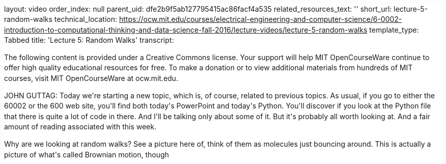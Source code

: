 layout: video
order_index: null
parent_uid: dfe2b9f5ab127795415ac86facf4a535
related_resources_text: ''
short_url: lecture-5-random-walks
technical_location: https://ocw.mit.edu/courses/electrical-engineering-and-computer-science/6-0002-introduction-to-computational-thinking-and-data-science-fall-2016/lecture-videos/lecture-5-random-walks
template_type: Tabbed
title: 'Lecture 5: Random Walks'
transcript: <p><span m="790">The</span> <span m="880">following</span> <span m="1330">content</span>
  <span m="1810">is</span> <span m="1930">provided</span> <span m="2380">under</span>
  <span m="2590">a</span> <span m="2680">Creative</span> <span m="3130">Commons</span>
  <span m="3520">license.</span> <span m="4550">Your</span> <span m="4630">support</span>
  <span m="5110">will</span> <span m="5260">help</span> <span m="5530">MIT</span>
  <span m="6010">OpenCourseWare</span> <span m="6760">continue</span> <span m="7240">to</span>
  <span m="7390">offer</span> <span m="7720">high</span> <span m="7930">quality</span>
  <span m="8410">educational</span> <span m="9070">resources</span> <span m="9640">for</span>
  <span m="9790">free.</span> <span m="10850">To</span> <span m="10950">make</span>
  <span m="11050">a</span> <span m="11110">donation</span> <span m="11860">or</span>
  <span m="12040">to</span> <span m="12160">view</span> <span m="12370">additional</span>
  <span m="12760">materials</span> <span m="13390">from</span> <span m="13570">hundreds</span>
  <span m="13900">of</span> <span m="13990">MIT</span> <span m="14380">courses,</span>
  <span m="15680">visit</span> <span m="15880">MIT</span> <span m="16390">OpenCourseWare</span>
  <span m="17320">at</span> <span m="17510">ocw.mit.edu.</span></p><p><span m="30590">JOHN
  GUTTAG:</span> <span m="30790">Today</span> <span m="30990">we're</span> <span m="31400">starting</span>
  <span m="32840">a</span> <span m="32900">new</span> <span m="33080">topic,</span>
  <span m="33590">which</span> <span m="33750">is,</span> <span m="33990">of</span>
  <span m="34090">course,</span> <span m="34920">related</span> <span m="35270">to</span>
  <span m="35390">previous</span> <span m="35900">topics.</span> <span m="39230">As</span>
  <span m="39470">usual,</span> <span m="40070">if</span> <span m="40190">you</span>
  <span m="40310">go</span> <span m="40460">to</span> <span m="40610">either</span>
  <span m="40910">the</span> <span m="41240">60002</span> <span m="42500">or the</span>
  <span m="42680">600</span> <span m="43150">web</span> <span m="43430">site,</span>
  <span m="44150">you'll</span> <span m="44300">find</span> <span m="44600">both</span>
  <span m="45080">today's</span> <span m="45470">PowerPoint</span> <span m="46970">and</span>
  <span m="47180">today's</span> <span m="47630">Python.</span> <span m="49700">You'll</span>
  <span m="49880">discover</span> <span m="50330">if</span> <span m="50420">you</span>
  <span m="50510">look</span> <span m="50720">at</span> <span m="50810">the</span>
  <span m="50900">Python</span> <span m="51650">file</span> <span m="52050">that</span>
  <span m="52160">there</span> <span m="52240">is</span> <span m="52340">quite</span>
  <span m="52610">a</span> <span m="52670">lot</span> <span m="53000">of</span> <span
  m="53120">code</span> <span m="53450">in</span> <span m="53630">there.</span> <span
  m="54530">And</span> <span m="54800">I'll</span> <span m="54890">be</span> <span
  m="55040">talking</span> <span m="55460">only</span> <span m="55730">about</span>
  <span m="56000">some</span> <span m="56300">of</span> <span m="56420">it.</span>
  <span m="57050">But</span> <span m="58100">it's</span> <span m="58250">probably</span>
  <span m="58670">all</span> <span m="58970">worth</span> <span m="59270">looking</span>
  <span m="59630">at.</span> <span m="60350">And</span> <span m="61250">a</span> <span
  m="61310">fair</span> <span m="61580">amount</span> <span m="61850">of</span> <span
  m="61970">reading</span> <span m="62420">associated</span> <span m="63050">with</span>
  <span m="64190">this</span> <span m="64400">week.</span></p><p><span m="66530">Why</span>
  <span m="66740">are</span> <span m="66770">we</span> <span m="66920">looking</span>
  <span m="67250">at</span> <span m="67340">random</span> <span m="67820">walks?</span>
  <span m="69140">See</span> <span m="69500">a</span> <span m="69800">picture</span>
  <span m="70190">here</span> <span m="70520">of,</span> <span m="71040">think</span>
  <span m="71270">of</span> <span m="71360">them</span> <span m="71480">as</span>
  <span m="71630">molecules</span> <span m="72440">just</span> <span m="73220">bouncing</span>
  <span m="73700">around.</span> <span m="75760">This</span> <span m="75930">is</span>
  <span m="76000">actually</span> <span m="76270">a</span> <span m="76310">picture</span>
  <span m="76610">of</span> <span m="76700">what's</span> <span m="76850">called</span>
  <span m="77090">Brownian</span> <span m="77690">motion,</span> <span m="78980">though</span>